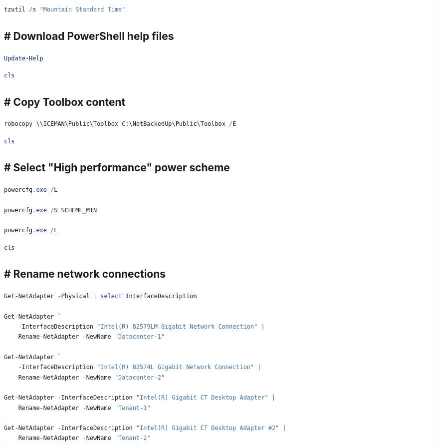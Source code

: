 ```PowerShell
tzutil /s "Mountain Standard Time"
```

## # Download PowerShell help files

```PowerShell
Update-Help
```

```PowerShell
cls
```

## # Copy Toolbox content

```PowerShell
robocopy \\ICEMAN\Public\Toolbox C:\NotBackedUp\Public\Toolbox /E
```

```PowerShell
cls
```

## # Select "High performance" power scheme

```PowerShell
powercfg.exe /L

powercfg.exe /S SCHEME_MIN

powercfg.exe /L
```

```PowerShell
cls
```

## # Rename network connections

```PowerShell
Get-NetAdapter -Physical | select InterfaceDescription

Get-NetAdapter `
    -InterfaceDescription "Intel(R) 82579LM Gigabit Network Connection" |
    Rename-NetAdapter -NewName "Datacenter-1"

Get-NetAdapter `
    -InterfaceDescription "Intel(R) 82574L Gigabit Network Connection" |
    Rename-NetAdapter -NewName "Datacenter-2"

Get-NetAdapter -InterfaceDescription "Intel(R) Gigabit CT Desktop Adapter" |
    Rename-NetAdapter -NewName "Tenant-1"

Get-NetAdapter -InterfaceDescription "Intel(R) Gigabit CT Desktop Adapter #2" |
    Rename-NetAdapter -NewName "Tenant-2"
```
